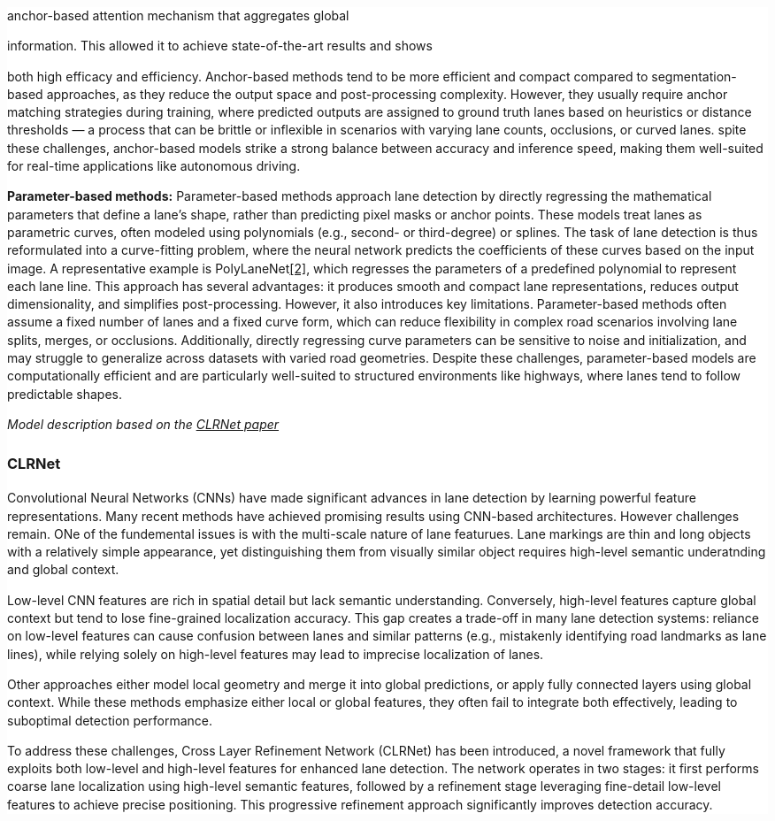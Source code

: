 anchor-based attention mechanism that aggregates global

information. This allowed it to achieve state-of-the-art results and shows

both high efficacy and efficiency. Anchor-based methods tend to be more efficient and compact compared to segmentation-based approaches, as they reduce the output space and post-processing complexity. However, they usually require anchor matching strategies during training, where predicted outputs are assigned to ground truth lanes based on heuristics or distance thresholds — a process that can be brittle or inflexible in scenarios with varying lane counts, occlusions, or curved lanes. spite these challenges, anchor-based models strike a strong balance between accuracy and inference speed, making them well-suited for real-time applications like autonomous driving.

**Parameter-based methods:** Parameter-based methods approach lane detection by directly regressing the mathematical parameters that define a lane’s shape, rather than predicting pixel masks or anchor points. These models treat lanes as parametric curves, often modeled using polynomials (e.g., second- or third-degree) or splines.  The task of lane detection is thus reformulated into a curve-fitting problem, where the neural network predicts the coefficients of these curves based on the input image. A representative example is PolyLaneNet[[2]](#sources), which regresses the parameters of a predefined polynomial to represent each lane line. This approach has several advantages: it produces smooth and compact lane representations, reduces output dimensionality, and simplifies post-processing. However, it also introduces key limitations. Parameter-based methods often assume a fixed number of lanes and a fixed curve form, which can reduce flexibility in complex road scenarios involving lane splits, merges, or occlusions. Additionally, directly regressing curve parameters can be sensitive to noise and initialization, and may struggle to generalize across datasets with varied road geometries. Despite these challenges, parameter-based models are computationally efficient and are particularly well-suited to structured environments like highways, where lanes tend to follow predictable shapes.

*Model description based on the [CLRNet paper](https://arxiv.org/abs/2203.10350)*

### CLRNet

Convolutional Neural Networks (CNNs) have made significant advances in lane detection by learning powerful feature representations. Many recent methods have achieved promising results using CNN-based architectures. However challenges remain. ONe of the fundemental issues is with the multi-scale nature of lane featurues. Lane markings are thin and long objects with a relatively simple appearance, yet distinguishing them from visually similar object requires high-level semantic underatnding and global context.

Low-level CNN features are rich in spatial detail but lack semantic understanding. Conversely, high-level features capture global context but tend to lose fine-grained localization accuracy. This gap creates a trade-off in many lane detection systems: reliance on low-level features can cause confusion between lanes and similar patterns (e.g., mistakenly identifying road landmarks as lane lines), while relying solely on high-level features may lead to imprecise localization of lanes.

Other approaches either model local geometry and merge it into global predictions, or apply fully connected layers using global context. While these methods emphasize either local or global features, they often fail to integrate both effectively, leading to suboptimal detection performance.

To address these challenges, Cross Layer Refinement Network (CLRNet) has been introduced, a novel framework that fully exploits both low-level and high-level features for enhanced lane detection. The network operates in two stages: it first performs coarse lane localization using high-level semantic features, followed by a refinement stage leveraging fine-detail low-level features to achieve precise positioning. This progressive refinement approach significantly improves detection accuracy.


[18]: #resnet-18
[34]: #resnet-34
[101]: #resnet-101